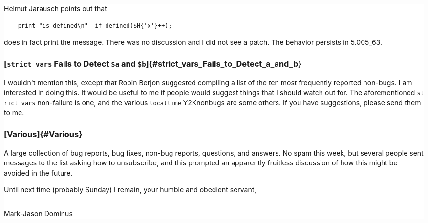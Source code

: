 Helmut Jarausch points out that

        print "is defined\n"  if defined($H{'x'}++);

does in fact print the message. There was no discussion and I did not
see a patch. The behavior persists in 5.005\_63.

### [`strict vars` Fails to Detect `$a` and `$b`]{#strict_vars_Fails_to_Detect_a_and_b}

I wouldn't mention this, except that Robin Berjon suggested compiling a
list of the ten most frequently reported non-bugs. I am interested in
doing this. It would be useful to me if people would suggest things that
I should watch out for. The aforementioned `strict vars` non-failure is
one, and the various `localtime` Y2Knonbugs are some others. If you have
suggestions, [please send them to
me.](mailto:mjd-perl-thisweek-199912+@plover.com)

### [Various]{#Various}

A large collection of bug reports, bug fixes, non-bug reports,
questions, and answers. No spam this week, but several people sent
messages to the list asking how to unsubscribe, and this prompted an
apparently fruitless discussion of how this might be avoided in the
future.

Until next time (probably Sunday) I remain, your humble and obedient
servant,

------------------------------------------------------------------------

[Mark-Jason Dominus](mailto:mjd-perl-thisweek-199912+@plover.com)


